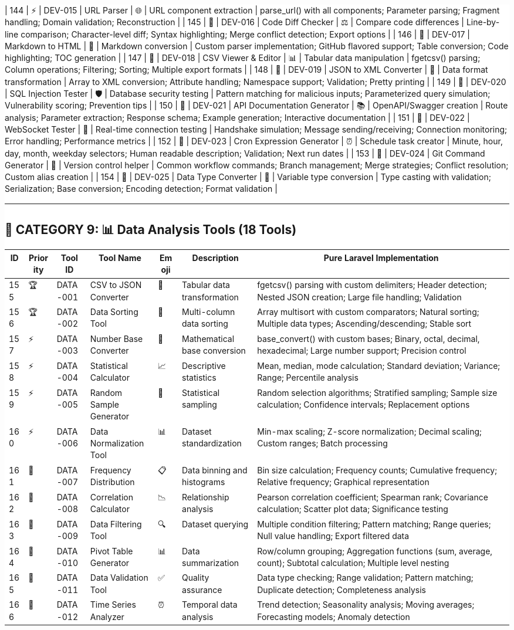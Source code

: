 | 144 | :zap:                     | DEV-015 | URL Parser                  | 🌐    | URL component extraction     | parse_url() with all components; Parameter parsing; Fragment handling; Domain validation; Reconstruction               |
| 145 | :arrows_counterclockwise: | DEV-016 | Code Diff Checker           | ⚖️    | Compare code differences     | Line-by-line comparison; Character-level diff; Syntax highlighting; Merge conflict detection; Export options           |
| 146 | :arrows_counterclockwise: | DEV-017 | Markdown to HTML            | 📝    | Markdown conversion          | Custom parser implementation; GitHub flavored support; Table conversion; Code highlighting; TOC generation             |
| 147 | :arrows_counterclockwise: | DEV-018 | CSV Viewer & Editor         | 📊    | Tabular data manipulation    | fgetcsv() parsing; Column operations; Filtering; Sorting; Multiple export formats                                      |
| 148 | :arrows_counterclockwise: | DEV-019 | JSON to XML Converter       | 🔄    | Data format transformation   | Array to XML conversion; Attribute handling; Namespace support; Validation; Pretty printing                            |
| 149 | :arrows_counterclockwise: | DEV-020 | SQL Injection Tester        | 🛡️    | Database security testing    | Pattern matching for malicious inputs; Parameterized query simulation; Vulnerability scoring; Prevention tips          |
| 150 | :arrows_counterclockwise: | DEV-021 | API Documentation Generator | 📚    | OpenAPI/Swagger creation     | Route analysis; Parameter extraction; Response schema; Example generation; Interactive documentation                   |
| 151 | :arrows_counterclockwise: | DEV-022 | WebSocket Tester            | 🔌    | Real-time connection testing | Handshake simulation; Message sending/receiving; Connection monitoring; Error handling; Performance metrics            |
| 152 | :arrows_counterclockwise: | DEV-023 | Cron Expression Generator   | ⏰    | Schedule task creator        | Minute, hour, day, month, weekday selectors; Human readable description; Validation; Next run dates                    |
| 153 | :arrows_counterclockwise: | DEV-024 | Git Command Generator       | 🔧    | Version control helper       | Common workflow commands; Branch management; Merge strategies; Conflict resolution; Custom alias creation              |
| 154 | :arrows_counterclockwise: | DEV-025 | Data Type Converter         | 🔄    | Variable type conversion     | Type casting with validation; Serialization; Base conversion; Encoding detection; Format validation                    |

---

## 📁 CATEGORY 9: 📊 Data Analysis Tools (18 Tools)

| ID  | Priority                  | Tool ID  | Tool Name               | Emoji | Description                  | Pure Laravel Implementation                                                                                                  |
| --- | ------------------------- | -------- | ----------------------- | ----- | ---------------------------- | ---------------------------------------------------------------------------------------------------------------------------- |
| 155 | :trophy:                  | DATA-001 | CSV to JSON Converter   | 📄    | Tabular data transformation  | fgetcsv() parsing with custom delimiters; Header detection; Nested JSON creation; Large file handling; Validation            |
| 156 | :trophy:                  | DATA-002 | Data Sorting Tool       | 🔄    | Multi-column data sorting    | Array multisort with custom comparators; Natural sorting; Multiple data types; Ascending/descending; Stable sort             |
| 157 | :zap:                     | DATA-003 | Number Base Converter   | 🔢    | Mathematical base conversion | base_convert() with custom bases; Binary, octal, decimal, hexadecimal; Large number support; Precision control               |
| 158 | :zap:                     | DATA-004 | Statistical Calculator  | 📈    | Descriptive statistics       | Mean, median, mode calculation; Standard deviation; Variance; Range; Percentile analysis                                     |
| 159 | :zap:                     | DATA-005 | Random Sample Generator | 🎲    | Statistical sampling         | Random selection algorithms; Stratified sampling; Sample size calculation; Confidence intervals; Replacement options         |
| 160 | :zap:                     | DATA-006 | Data Normalization Tool | 📊    | Dataset standardization      | Min-max scaling; Z-score normalization; Decimal scaling; Custom ranges; Batch processing                                     |
| 161 | :arrows_counterclockwise: | DATA-007 | Frequency Distribution  | 📋    | Data binning and histograms  | Bin size calculation; Frequency counts; Cumulative frequency; Relative frequency; Graphical representation                   |
| 162 | :arrows_counterclockwise: | DATA-008 | Correlation Calculator  | 📉    | Relationship analysis        | Pearson correlation coefficient; Spearman rank; Covariance calculation; Scatter plot data; Significance testing              |
| 163 | :arrows_counterclockwise: | DATA-009 | Data Filtering Tool     | 🔍    | Dataset querying             | Multiple condition filtering; Pattern matching; Range queries; Null value handling; Export filtered data                     |
| 164 | :arrows_counterclockwise: | DATA-010 | Pivot Table Generator   | 📊    | Data summarization           | Row/column grouping; Aggregation functions (sum, average, count); Subtotal calculation; Multiple level nesting               |
| 165 | :arrows_counterclockwise: | DATA-011 | Data Validation Tool    | ✅    | Quality assurance            | Data type checking; Range validation; Pattern matching; Duplicate detection; Completeness analysis                           |
| 166 | :arrows_counterclockwise: | DATA-012 | Time Series Analyzer    | ⏰    | Temporal data analysis       | Trend detection; Seasonality analysis; Moving averages; Forecasting models; Anomaly detection                                |